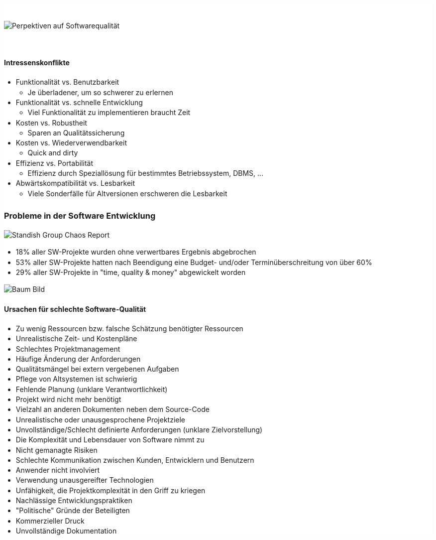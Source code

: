</br>

![Perpektiven auf Softwarequalität](BilderVorlesung1/perspektivenSoftwarequalität.png)

</br>

#### Intressenskonflikte
* Funktionalität vs. Benutzbarkeit
	* Je überladener, um so schwerer zu erlernen
* Funktionalität vs. schnelle Entwicklung
    * Viel Funktionalität zu implementieren braucht Zeit
* Kosten vs. Robustheit
	* Sparen an Qualitätssicherung
* Kosten vs. Wiederverwendbarkeit
	* Quick and dirty
* Effizienz vs. Portabilität
	* Effizienz durch Speziallösung für bestimmtes Betriebssystem, DBMS, ...
* Abwärtskompatibilität vs. Lesbarkeit
	* Viele Sonderfälle für Altversionen erschweren die Lesbarkeit

### Probleme in der Software Entwicklung

![Standish Group Chaos Report](BilderVorlesung1/StandishGroupChaosReport.png)

- 18% aller SW-Projekte wurden ohne verwertbares Ergebnis abgebrochen
- 53% aller SW-Projekte hatten nach Beendigung eine Budget- und/oder Terminüberschreitung von über 60%
- 29% aller SW-Projekte in "time, quality & money" abgewickelt worden

![Baum Bild](BilderVorlesung1/BaumBild.png)

#### Ursachen für schlechte Software-Qualität
- Zu wenig Ressourcen bzw. falsche Schätzung benötigter Ressourcen
- Unrealistische Zeit- und Kostenpläne
- Schlechtes Projektmanagement
- Häufige Änderung der Anforderungen
- Qualitätsmängel bei extern vergebenen Aufgaben
- Pflege von Altsystemen ist schwierig
- Fehlende Planung (unklare Verantwortlichkeit)
- Projekt wird nicht mehr benötigt
- Vielzahl an anderen Dokumenten neben dem Source-Code
- Unrealistische oder unausgesprochene Projektziele
- Unvollständige/Schlecht definierte Anforderungen (unklare Zielvorstellung)
- Die Komplexität und Lebensdauer von Software nimmt zu
- Nicht gemanagte Risiken
- Schlechte Kommunikation zwischen Kunden, Entwicklern und Benutzern
- Anwender nicht involviert
- Verwendung unausgereifter Technologien
- Unfähigkeit, die Projektkomplexität in den Griff zu kriegen
- Nachlässige Entwicklungspraktiken
- "Politische" Gründe der Beteiligten
- Kommerzieller Druck
- Unvollständige Dokumentation
